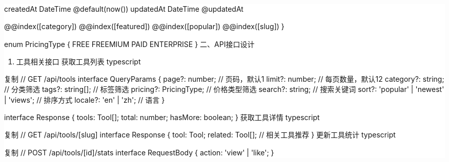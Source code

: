   createdAt     DateTime    @default(now())
  updatedAt     DateTime    @updatedAt

  @@index([category])
  @@index([featured])
  @@index([popular])
  @@index([slug])
}

enum PricingType {
  FREE
  FREEMIUM
  PAID
  ENTERPRISE
}
二、API接口设计
1. 工具相关接口
获取工具列表
typescript

复制
// GET /api/tools
interface QueryParams {
  page?: number;           // 页码，默认1
  limit?: number;          // 每页数量，默认12
  category?: string;       // 分类筛选
  tags?: string[];        // 标签筛选
  pricing?: PricingType;  // 价格类型筛选
  search?: string;        // 搜索关键词
  sort?: 'popular' | 'newest' | 'views'; // 排序方式
  locale?: 'en' | 'zh';   // 语言
}

interface Response {
  tools: Tool[];
  total: number;
  hasMore: boolean;
}
获取工具详情
typescript

复制
// GET /api/tools/[slug]
interface Response {
  tool: Tool;
  related: Tool[];  // 相关工具推荐
}
更新工具统计
typescript

复制
// POST /api/tools/[id]/stats
interface RequestBody {
  action: 'view' | 'like';
}
